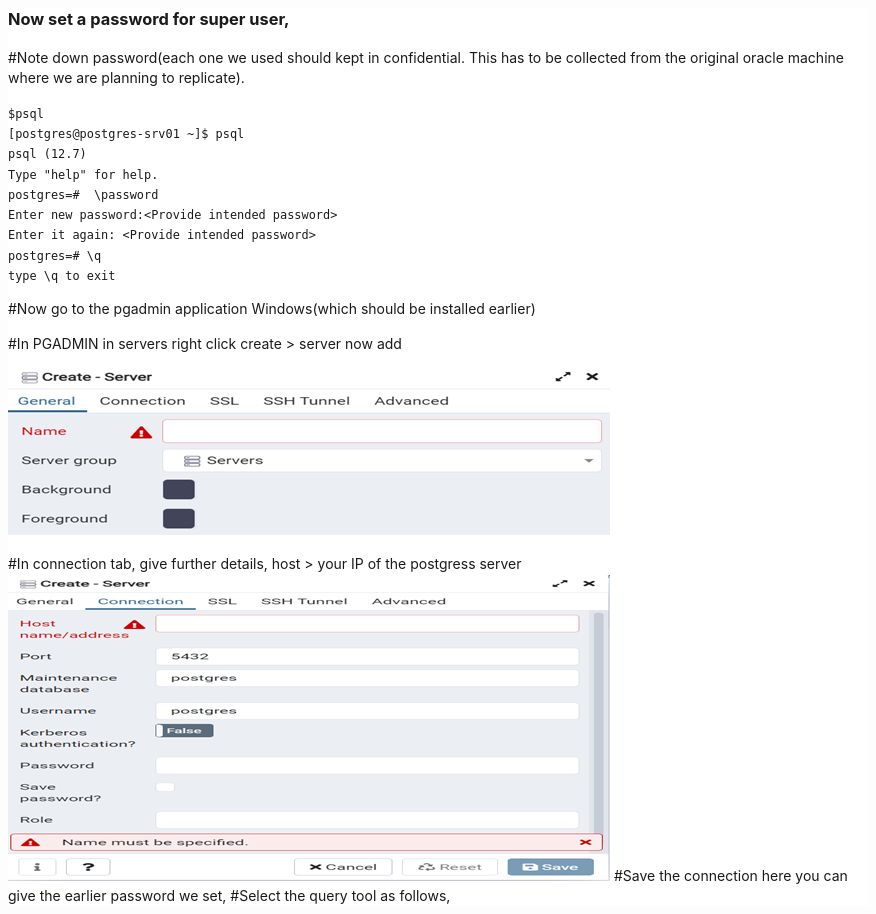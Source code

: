 ```
```

### Now set a password for super user,
#Note down password(each one we used should kept in confidential. This has to be collected from the original oracle machine where we are planning to replicate).
```
$psql
[postgres@postgres-srv01 ~]$ psql
psql (12.7)
Type "help" for help.
postgres=#  \password
Enter new password:<Provide intended password>      
Enter it again: <Provide intended password>
postgres=# \q
type \q to exit
```
#Now go to the pgadmin application Windows(which should be installed earlier)

#In PGADMIN in servers right click create > server now add 

![alt text](create_server.png)

#In connection tab, give further details, host > your IP of the postgress server
![alt text](create_server2.png)
#Save the connection here you can give the earlier password we set, 
#Select the query tool as follows, 